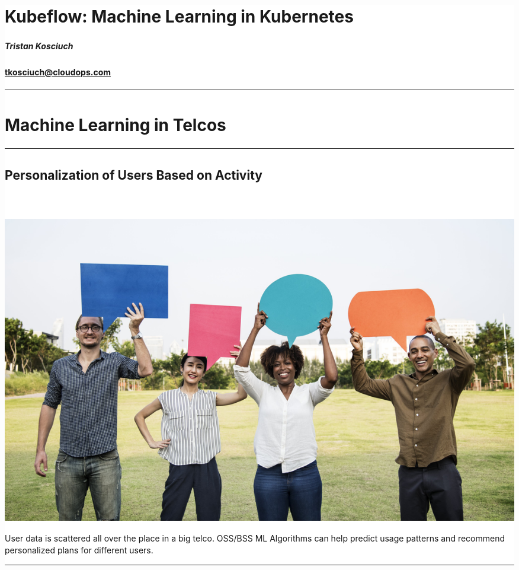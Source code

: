 

# Kubeflow: Machine Learning in Kubernetes
##### Tristan Kosciuch
#### tkosciuch@cloudops.com

---



# Machine Learning in Telcos

---

## Personalization of Users Based on Activity

<br /><br />
<img class="right-50" src="./imgs/personalization.jpeg">

User data is scattered all over the place in a big telco. 
OSS/BSS ML Algorithms can help predict usage patterns and recommend personalized
plans for different users.

---
